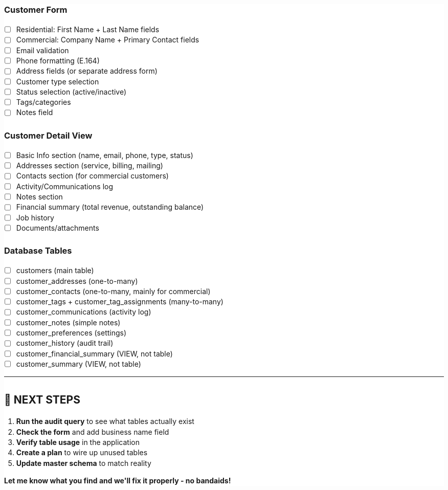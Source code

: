 ### **Customer Form**
- [ ] Residential: First Name + Last Name fields
- [ ] Commercial: Company Name + Primary Contact fields
- [ ] Email validation
- [ ] Phone formatting (E.164)
- [ ] Address fields (or separate address form)
- [ ] Customer type selection
- [ ] Status selection (active/inactive)
- [ ] Tags/categories
- [ ] Notes field

### **Customer Detail View**
- [ ] Basic Info section (name, email, phone, type, status)
- [ ] Addresses section (service, billing, mailing)
- [ ] Contacts section (for commercial customers)
- [ ] Activity/Communications log
- [ ] Notes section
- [ ] Financial summary (total revenue, outstanding balance)
- [ ] Job history
- [ ] Documents/attachments

### **Database Tables**
- [ ] customers (main table)
- [ ] customer_addresses (one-to-many)
- [ ] customer_contacts (one-to-many, mainly for commercial)
- [ ] customer_tags + customer_tag_assignments (many-to-many)
- [ ] customer_communications (activity log)
- [ ] customer_notes (simple notes)
- [ ] customer_preferences (settings)
- [ ] customer_history (audit trail)
- [ ] customer_financial_summary (VIEW, not table)
- [ ] customer_summary (VIEW, not table)

---

## 🚨 NEXT STEPS

1. **Run the audit query** to see what tables actually exist
2. **Check the form** and add business name field
3. **Verify table usage** in the application
4. **Create a plan** to wire up unused tables
5. **Update master schema** to match reality

**Let me know what you find and we'll fix it properly - no bandaids!**
